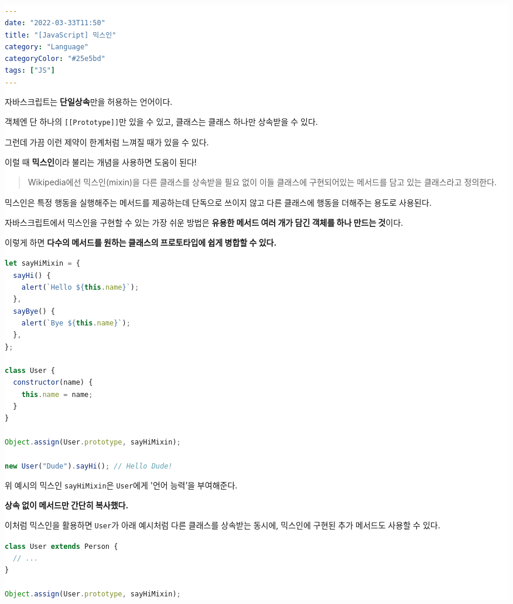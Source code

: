 ```yaml
---
date: "2022-03-33T11:50"
title: "[JavaScript] 믹스인"
category: "Language"
categoryColor: "#25e5bd"
tags: ["JS"]
---
```


자바스크립트는 **단일상속**만을 허용하는 언어이다.

객체엔 단 하나의 `[[Prototype]]`만 있을 수 있고, 클래스는 클래스 하나만 상속받을 수 있다.

그런데 가끔 이런 제약이 한계처럼 느껴질 때가 있을 수 있다.

이럴 때 **믹스인**이라 불리는 개념을 사용하면 도움이 된다!

> Wikipedia에선 믹스인(mixin)을 다른 클래스를 상속받을 필요 없이 이들 클래스에 구현되어있는 메서드를 담고 있는 클래스라고 정의한다.

믹스인은 특정 행동을 실행해주는 메서드를 제공하는데 단독으로 쓰이지 않고 다른 클래스에 행동을 더해주는 용도로 사용된다.

자바스크립트에서 믹스인을 구현할 수 있는 가장 쉬운 방법은 **유용한 메서드 여러 개가 담긴 객체를 하나 만드는 것**이다.

이렇게 하면 **다수의 메서드를 원하는 클래스의 프로토타입에 쉽게 병합할 수 있다.**

```js
let sayHiMixin = {
  sayHi() {
    alert(`Hello ${this.name}`);
  },
  sayBye() {
    alert(`Bye ${this.name}`);
  },
};

class User {
  constructor(name) {
    this.name = name;
  }
}

Object.assign(User.prototype, sayHiMixin);

new User("Dude").sayHi(); // Hello Dude!
```

위 예시의 믹스인 `sayHiMixin`은 `User`에게 '언어 능력’을 부여해준다.

**상속 없이 메서드만 간단히 복사했다.**

이처럼 믹스인을 활용하면 `User`가 아래 예시처럼 다른 클래스를 상속받는 동시에, 믹스인에 구현된 추가 메서드도 사용할 수 있다.

```js
class User extends Person {
  // ...
}

Object.assign(User.prototype, sayHiMixin);
```
